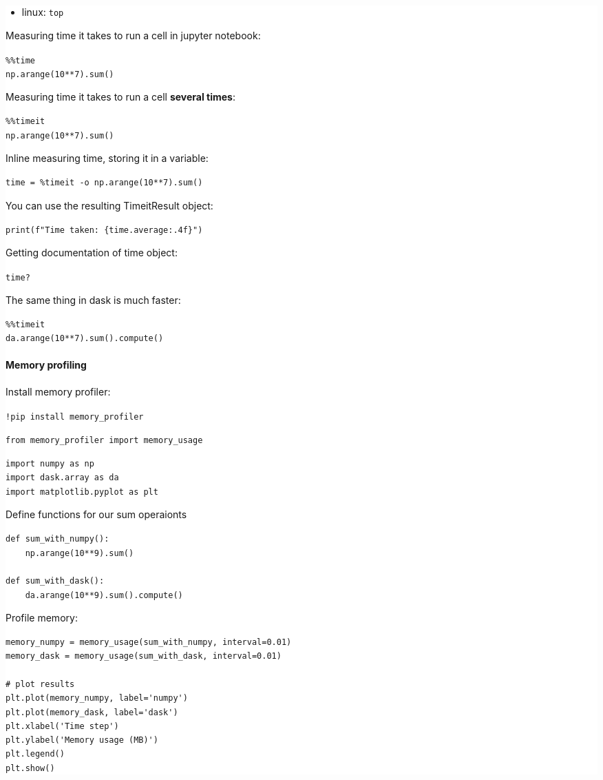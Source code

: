 * linux: `top`

Measuring time it takes to run a cell in jupyter notebook:
```python=
%%time
np.arange(10**7).sum()
```

Measuring time it takes to run a cell **several times**:
```python=
%%timeit
np.arange(10**7).sum()
```

Inline measuring time, storing it in a variable:
```python=
time = %timeit -o np.arange(10**7).sum()
```

You can use the resulting TimeitResult object:
```python=
print(f"Time taken: {time.average:.4f}")
```
Getting documentation of time object:
```python=
time?
```
The same thing in dask is much faster:
```python=
%%timeit
da.arange(10**7).sum().compute()
```

#### Memory profiling
Install memory profiler:
```python=
!pip install memory_profiler
```

```python=
from memory_profiler import memory_usage
```
```python=
import numpy as np
import dask.array as da
import matplotlib.pyplot as plt
```
Define functions for our sum operaionts
```python=
def sum_with_numpy():
    np.arange(10**9).sum()

def sum_with_dask():
    da.arange(10**9).sum().compute()
```

Profile memory:
```python=
memory_numpy = memory_usage(sum_with_numpy, interval=0.01)
memory_dask = memory_usage(sum_with_dask, interval=0.01)

# plot results
plt.plot(memory_numpy, label='numpy')
plt.plot(memory_dask, label='dask')
plt.xlabel('Time step')
plt.ylabel('Memory usage (MB)')
plt.legend()
plt.show()
```
